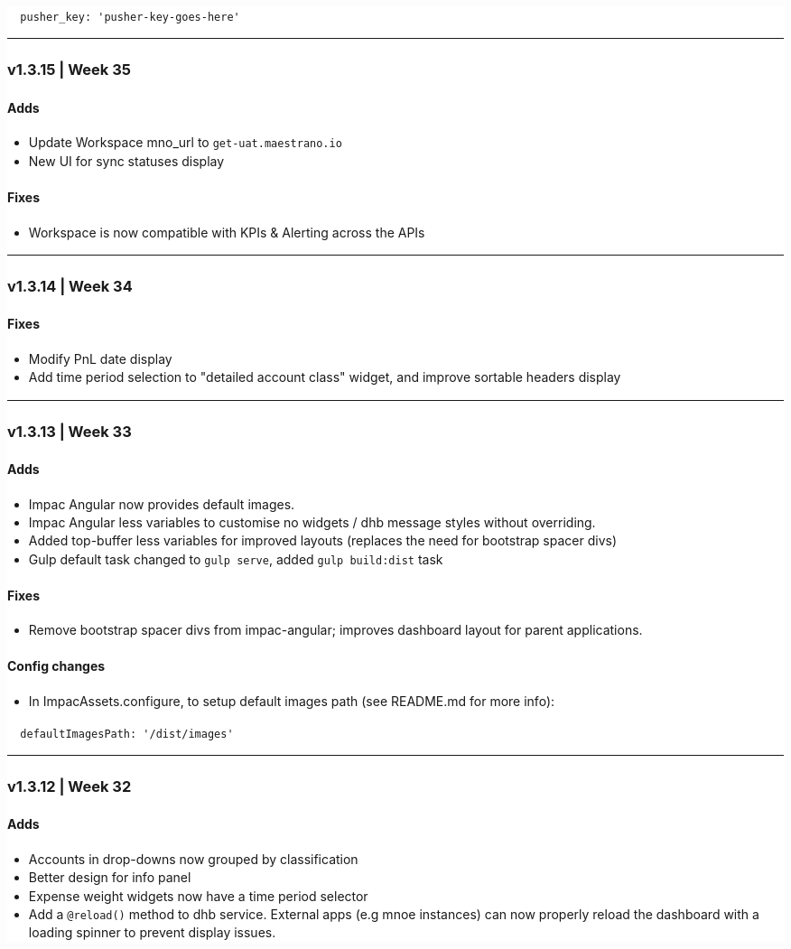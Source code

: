 ```
  pusher_key: 'pusher-key-goes-here'
```


-------------------------------------------------------------

### v1.3.15 | Week 35

#### Adds
- Update Workspace mno_url to `get-uat.maestrano.io`
- New UI for sync statuses display

#### Fixes
- Workspace is now compatible with KPIs & Alerting across the APIs


-------------------------------------------------------------

### v1.3.14 | Week 34

#### Fixes
- Modify PnL date display
- Add time period selection to "detailed account class" widget, and improve sortable headers display


-------------------------------------------------------------

### v1.3.13 | Week 33

#### Adds
- Impac Angular now provides default images.
- Impac Angular less variables to customise no widgets / dhb message styles without overriding.
- Added top-buffer less variables for improved layouts (replaces the need for bootstrap spacer divs)
- Gulp default task changed to `gulp serve`, added `gulp build:dist` task

#### Fixes
- Remove bootstrap spacer divs from impac-angular; improves dashboard layout for parent applications.

#### Config changes
- In ImpacAssets.configure, to setup default images path (see README.md for more info):
```
  defaultImagesPath: '/dist/images'
```

-------------------------------------------------------------

### v1.3.12 | Week 32

#### Adds
- Accounts in drop-downs now grouped by classification
- Better design for info panel
- Expense weight widgets now have a time period selector
- Add a `@reload()` method to dhb service. External apps (e.g mnoe instances) can now properly reload the dashboard with a loading spinner to prevent display issues.
